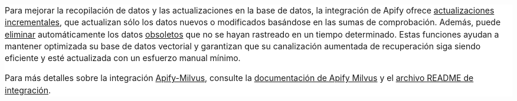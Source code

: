 <p>Para mejorar la recopilación de datos y las actualizaciones en la base de datos, la integración de Apify ofrece <a href="https://apify.com/apify/milvus-integration#incrementally-update-database-from-the-website-content-crawler">actualizaciones incrementales</a>, que actualizan sólo los datos nuevos o modificados basándose en las sumas de comprobación. Además, puede <a href="https://apify.com/apify/milvus-integration#delete-outdated-expired-data">eliminar</a> automáticamente los datos <a href="https://apify.com/apify/milvus-integration#delete-outdated-expired-data">obsoletos</a> que no se hayan rastreado en un tiempo determinado. Estas funciones ayudan a mantener optimizada su base de datos vectorial y garantizan que su canalización aumentada de recuperación siga siendo eficiente y esté actualizada con un esfuerzo manual mínimo.</p>
<p>Para más detalles sobre la integración <a href="https://docs.apify.com/platform/integrations/milvus">Apify-Milvus</a>, consulte la <a href="https://docs.apify.com/platform/integrations/milvus">documentación de Apify Milvus</a> y el <a href="https://apify.com/apify/milvus-integration">archivo README de integración</a>.</p>
